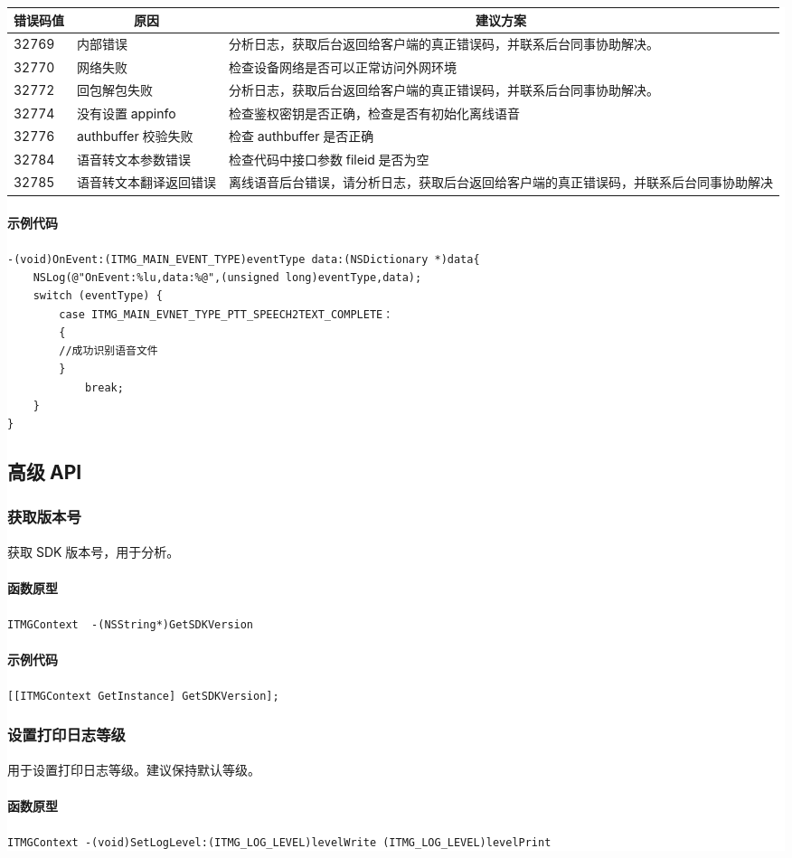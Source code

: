 |错误码值 |原因  |建议方案        |
|-----|------|------|
|32769  |内部错误|分析日志，获取后台返回给客户端的真正错误码，并联系后台同事协助解决。|
|32770  |网络失败|检查设备网络是否可以正常访问外网环境|
|32772  |回包解包失败|分析日志，获取后台返回给客户端的真正错误码，并联系后台同事协助解决。|
|32774  |没有设置 appinfo|检查鉴权密钥是否正确，检查是否有初始化离线语音|
|32776  |authbuffer 校验失败|检查 authbuffer 是否正确|
|32784  |语音转文本参数错误|检查代码中接口参数 fileid 是否为空|
|32785  |语音转文本翻译返回错误|离线语音后台错误，请分析日志，获取后台返回给客户端的真正错误码，并联系后台同事协助解决|

#### 示例代码

```
-(void)OnEvent:(ITMG_MAIN_EVENT_TYPE)eventType data:(NSDictionary *)data{
    NSLog(@"OnEvent:%lu,data:%@",(unsigned long)eventType,data);
    switch (eventType) {
        case ITMG_MAIN_EVNET_TYPE_PTT_SPEECH2TEXT_COMPLETE：
        {
	    //成功识别语音文件       
        }
            break;   
    }
}
```



## 高级 API

### 获取版本号
获取 SDK 版本号，用于分析。
#### 函数原型
```
ITMGContext  -(NSString*)GetSDKVersion
```
#### 示例代码  
```
[[ITMGContext GetInstance] GetSDKVersion];
```

### 设置打印日志等级
用于设置打印日志等级。建议保持默认等级。
#### 函数原型
```
ITMGContext -(void)SetLogLevel:(ITMG_LOG_LEVEL)levelWrite (ITMG_LOG_LEVEL)levelPrint
```
